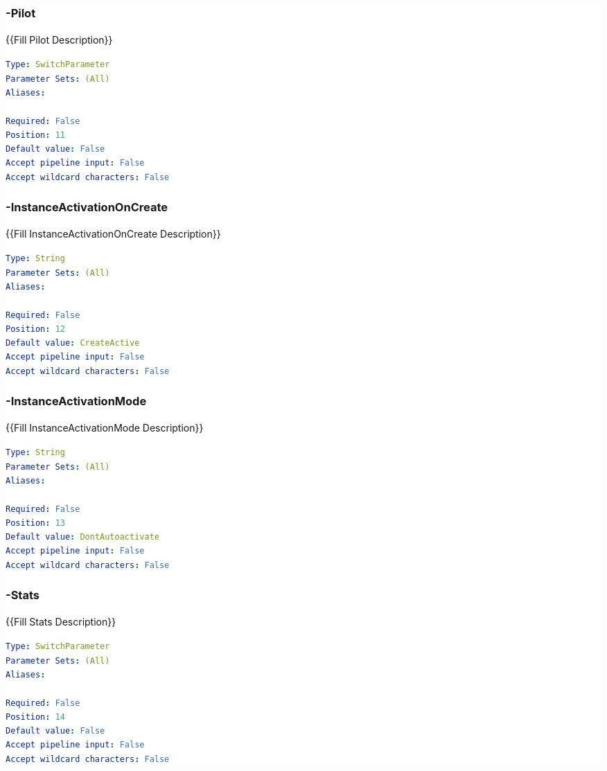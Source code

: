### -Pilot
{{Fill Pilot Description}}

```yaml
Type: SwitchParameter
Parameter Sets: (All)
Aliases:

Required: False
Position: 11
Default value: False
Accept pipeline input: False
Accept wildcard characters: False
```

### -InstanceActivationOnCreate
{{Fill InstanceActivationOnCreate Description}}

```yaml
Type: String
Parameter Sets: (All)
Aliases:

Required: False
Position: 12
Default value: CreateActive
Accept pipeline input: False
Accept wildcard characters: False
```

### -InstanceActivationMode
{{Fill InstanceActivationMode Description}}

```yaml
Type: String
Parameter Sets: (All)
Aliases:

Required: False
Position: 13
Default value: DontAutoactivate
Accept pipeline input: False
Accept wildcard characters: False
```

### -Stats
{{Fill Stats Description}}

```yaml
Type: SwitchParameter
Parameter Sets: (All)
Aliases:

Required: False
Position: 14
Default value: False
Accept pipeline input: False
Accept wildcard characters: False
```
